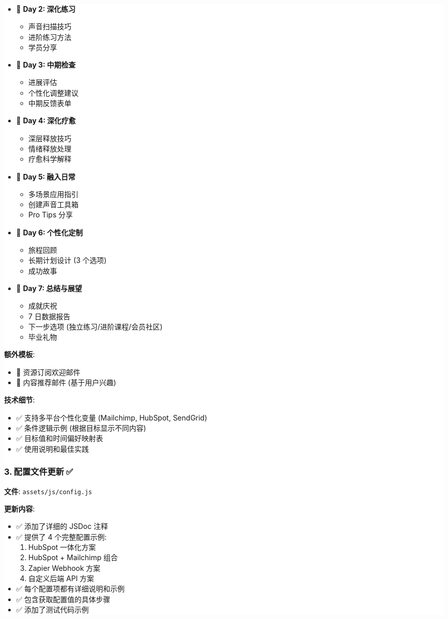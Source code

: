 - 📧 **Day 2: 深化练习**
  - 声音扫描技巧
  - 进阶练习方法
  - 学员分享

- 📧 **Day 3: 中期检查**
  - 进展评估
  - 个性化调整建议
  - 中期反馈表单

- 📧 **Day 4: 深化疗愈**
  - 深层释放技巧
  - 情绪释放处理
  - 疗愈科学解释

- 📧 **Day 5: 融入日常**
  - 多场景应用指引
  - 创建声音工具箱
  - Pro Tips 分享

- 📧 **Day 6: 个性化定制**
  - 旅程回顾
  - 长期计划设计 (3 个选项)
  - 成功故事

- 📧 **Day 7: 总结与展望**
  - 成就庆祝
  - 7 日数据报告
  - 下一步选项 (独立练习/进阶课程/会员社区)
  - 毕业礼物

**额外模板**:
- 📧 资源订阅欢迎邮件
- 📧 内容推荐邮件 (基于用户兴趣)

**技术细节**:
- ✅ 支持多平台个性化变量 (Mailchimp, HubSpot, SendGrid)
- ✅ 条件逻辑示例 (根据目标显示不同内容)
- ✅ 目标值和时间偏好映射表
- ✅ 使用说明和最佳实践

### 3. 配置文件更新 ✅

**文件**: `assets/js/config.js`

**更新内容**:
- ✅ 添加了详细的 JSDoc 注释
- ✅ 提供了 4 个完整配置示例:
  1. HubSpot 一体化方案
  2. HubSpot + Mailchimp 组合
  3. Zapier Webhook 方案
  4. 自定义后端 API 方案
- ✅ 每个配置项都有详细说明和示例
- ✅ 包含获取配置值的具体步骤
- ✅ 添加了测试代码示例
